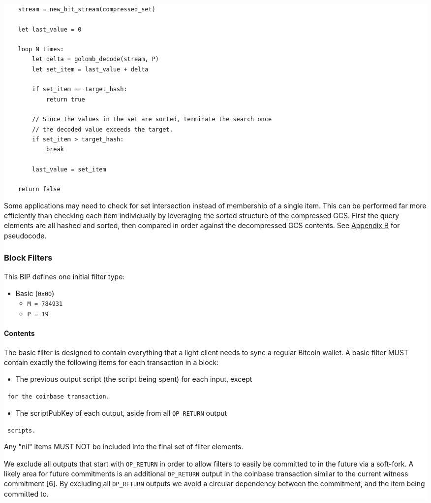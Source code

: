         stream = new_bit_stream(compressed_set)
    
        let last_value = 0
    
        loop N times:
            let delta = golomb_decode(stream, P)
            let set_item = last_value + delta
    
            if set_item == target_hash:
                return true
    
            // Since the values in the set are sorted, terminate the search once
            // the decoded value exceeds the target.
            if set_item > target_hash:
                break
    
            last_value = set_item
    
        return false

Some applications may need to check for set intersection instead of
membership of a single item. This can be performed far more efficiently
than checking each item individually by leveraging the sorted structure
of the compressed GCS. First the query elements are all hashed and
sorted, then compared in order against the decompressed GCS contents.
See [Appendix B](#golomb-coded-set-multi-match "wikilink") for
pseudocode.

### Block Filters

This BIP defines one initial filter type:

  - Basic (`0x00`)
      - `M = 784931`
      - `P = 19`

#### Contents

The basic filter is designed to contain everything that a light client
needs to sync a regular Bitcoin wallet. A basic filter MUST contain
exactly the following items for each transaction in a block:

  - The previous output script (the script being spent) for each input,
    except

` for the coinbase transaction.`

  - The scriptPubKey of each output, aside from all `OP_RETURN` output

` scripts.`

Any "nil" items MUST NOT be included into the final set of filter
elements.

We exclude all outputs that start with `OP_RETURN` in order to allow
filters to easily be committed to in the future via a soft-fork. A
likely area for future commitments is an additional `OP_RETURN` output
in the coinbase transaction similar to the current witness commitment
\[6\]. By excluding all `OP_RETURN` outputs we avoid a circular
dependency between the commitment, and the item being committed to.
